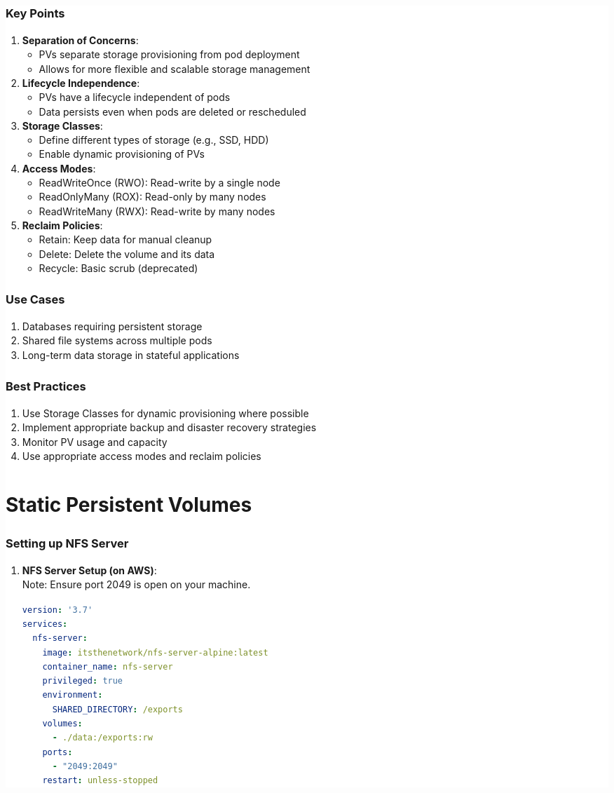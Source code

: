 ### Key Points

1. **Separation of Concerns**:
    - PVs separate storage provisioning from pod deployment
    - Allows for more flexible and scalable storage management
2. **Lifecycle Independence**:
    - PVs have a lifecycle independent of pods
    - Data persists even when pods are deleted or rescheduled
3. **Storage Classes**:
    - Define different types of storage (e.g., SSD, HDD)
    - Enable dynamic provisioning of PVs
4. **Access Modes**:
    - ReadWriteOnce (RWO): Read-write by a single node
    - ReadOnlyMany (ROX): Read-only by many nodes
    - ReadWriteMany (RWX): Read-write by many nodes
5. **Reclaim Policies**:
    - Retain: Keep data for manual cleanup
    - Delete: Delete the volume and its data
    - Recycle: Basic scrub (deprecated)

### Use Cases

1. Databases requiring persistent storage
2. Shared file systems across multiple pods
3. Long-term data storage in stateful applications

### Best Practices

1. Use Storage Classes for dynamic provisioning where possible
2. Implement appropriate backup and disaster recovery strategies
3. Monitor PV usage and capacity
4. Use appropriate access modes and reclaim policies

  

  

  

# Static Persistent Volumes

### Setting up NFS Server

1. **NFS Server Setup (on AWS)**:  
    Note: Ensure port 2049 is open on your machine.  
    
    ```YAML
    version: '3.7'
    services:
      nfs-server:
        image: itsthenetwork/nfs-server-alpine:latest
        container_name: nfs-server
        privileged: true
        environment:
          SHARED_DIRECTORY: /exports
        volumes:
          - ./data:/exports:rw
        ports:
          - "2049:2049"
        restart: unless-stopped
    ```
    